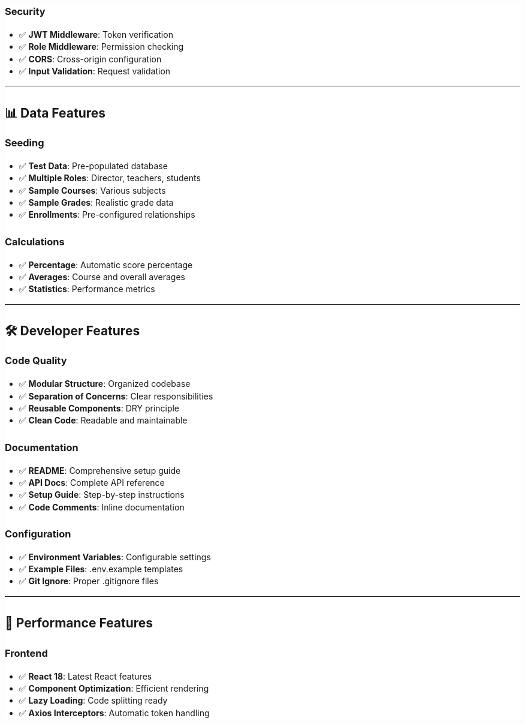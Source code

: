 ### Security
- ✅ **JWT Middleware**: Token verification
- ✅ **Role Middleware**: Permission checking
- ✅ **CORS**: Cross-origin configuration
- ✅ **Input Validation**: Request validation

---

## 📊 Data Features

### Seeding
- ✅ **Test Data**: Pre-populated database
- ✅ **Multiple Roles**: Director, teachers, students
- ✅ **Sample Courses**: Various subjects
- ✅ **Sample Grades**: Realistic grade data
- ✅ **Enrollments**: Pre-configured relationships

### Calculations
- ✅ **Percentage**: Automatic score percentage
- ✅ **Averages**: Course and overall averages
- ✅ **Statistics**: Performance metrics

---

## 🛠️ Developer Features

### Code Quality
- ✅ **Modular Structure**: Organized codebase
- ✅ **Separation of Concerns**: Clear responsibilities
- ✅ **Reusable Components**: DRY principle
- ✅ **Clean Code**: Readable and maintainable

### Documentation
- ✅ **README**: Comprehensive setup guide
- ✅ **API Docs**: Complete API reference
- ✅ **Setup Guide**: Step-by-step instructions
- ✅ **Code Comments**: Inline documentation

### Configuration
- ✅ **Environment Variables**: Configurable settings
- ✅ **Example Files**: .env.example templates
- ✅ **Git Ignore**: Proper .gitignore files

---

## 🚀 Performance Features

### Frontend
- ✅ **React 18**: Latest React features
- ✅ **Component Optimization**: Efficient rendering
- ✅ **Lazy Loading**: Code splitting ready
- ✅ **Axios Interceptors**: Automatic token handling

